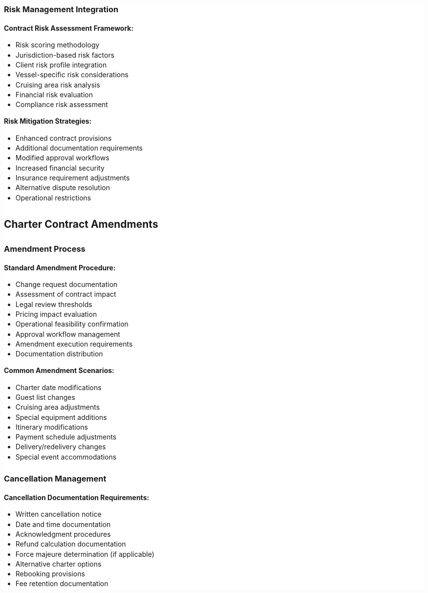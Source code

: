 ### Risk Management Integration

**Contract Risk Assessment Framework:**
- Risk scoring methodology
- Jurisdiction-based risk factors
- Client risk profile integration
- Vessel-specific risk considerations
- Cruising area risk analysis
- Financial risk evaluation
- Compliance risk assessment

**Risk Mitigation Strategies:**
- Enhanced contract provisions
- Additional documentation requirements
- Modified approval workflows
- Increased financial security
- Insurance requirement adjustments
- Alternative dispute resolution
- Operational restrictions

## Charter Contract Amendments

### Amendment Process

**Standard Amendment Procedure:**
- Change request documentation
- Assessment of contract impact
- Legal review thresholds
- Pricing impact evaluation
- Operational feasibility confirmation
- Approval workflow management
- Amendment execution requirements
- Documentation distribution

**Common Amendment Scenarios:**
- Charter date modifications
- Guest list changes
- Cruising area adjustments
- Special equipment additions
- Itinerary modifications
- Payment schedule adjustments
- Delivery/redelivery changes
- Special event accommodations

### Cancellation Management

**Cancellation Documentation Requirements:**
- Written cancellation notice
- Date and time documentation
- Acknowledgment procedures
- Refund calculation documentation
- Force majeure determination (if applicable)
- Alternative charter options
- Rebooking provisions
- Fee retention documentation

